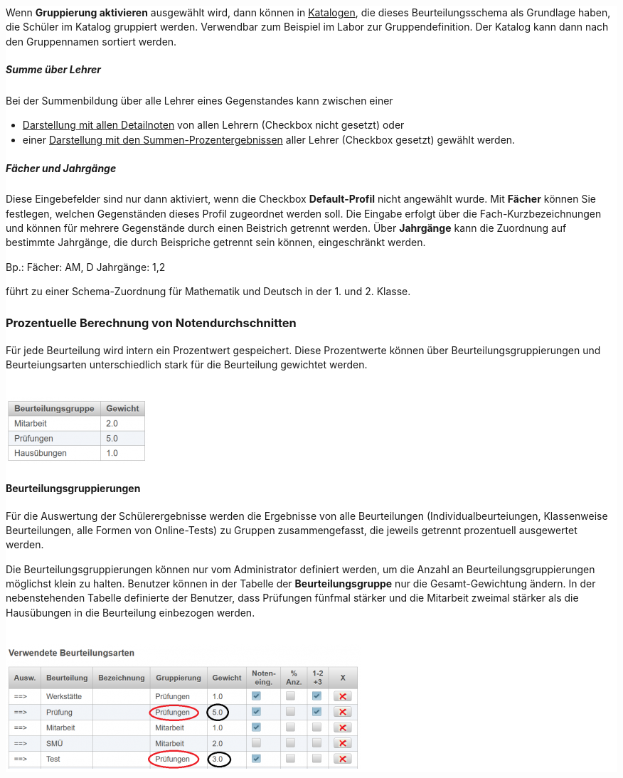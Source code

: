 Wenn **Gruppierung aktivieren** ausgewählt wird, dann können in [Katalogen](../Katalog/index.md), die dieses Beurteilungsschema als Grundlage haben, die Schüler im Katalog gruppiert werden. Verwendbar zum Beispiel im Labor zur Gruppendefinition. Der Katalog kann dann nach den Gruppennamen sortiert werden.
##### Summe über Lehrer
Bei der Summenbildung über alle Lehrer eines Gegenstandes kann zwischen einer 
* [Darstellung mit allen Detailnoten](/notimplemented/index.md) von allen Lehrern (Checkbox nicht gesetzt) oder
* einer [Darstellung mit den Summen-Prozentergebnissen](/notimplemented/index.md) aller Lehrer (Checkbox gesetzt) 
gewählt werden.

##### Fächer und Jahrgänge
Diese Eingebefelder sind nur dann aktiviert, wenn die Checkbox **Default-Profil** nicht angewählt wurde. Mit **Fächer** können Sie festlegen, welchen Gegenständen dieses Profil zugeordnet werden soll. Die Eingabe erfolgt über die Fach-Kurzbezeichnungen und können für mehrere Gegenstände durch einen Beistrich getrennt werden. Über **Jahrgänge** kann die Zuordnung auf bestimmte Jahrgänge, die durch Beispriche getrennt sein können, eingeschränkt werden.

Bp.: Fächer: AM, D    Jahrgänge: 1,2

führt zu einer Schema-Zuordnung für Mathematik und Deutsch in der 1. und 2. Klasse.

### Prozentuelle Berechnung von Notendurchschnitten
Für jede Beurteilung wird intern ein Prozentwert gespeichert. Diese Prozentwerte können über Beurteilungsgruppierungen und Beurteiungsarten unterschiedlich stark für die Beurteilung gewichtet werden.

<br>![200px-ClipCapIt-180830-222531.PNG](200px-ClipCapIt-180830-222531.PNG)
#### Beurteilungsgruppierungen 
Für die Auswertung der Schülerergebnisse werden die Ergebnisse von alle Beurteilungen (Individualbeurteiungen, Klassenweise Beurteilungen, alle Formen von Online-Tests) zu Gruppen zusammengefasst, die jeweils getrennt prozentuell ausgewertet werden. 

Die Beurteilungsgruppierungen können nur vom Administrator definiert werden, um die Anzahl an Beurteilungsgruppierungen möglichst klein zu halten. Benutzer können in der Tabelle der **Beurteilungsgruppe** nur die Gesamt-Gewichtung ändern. In der nebenstehenden Tabelle definierte der Benutzer, dass Prüfungen fünfmal stärker und die Mitarbeit zweimal stärker als die Hausübungen in die Beurteilung einbezogen werden.

<br>![500px-ClipCapIt-180830-215726.PNG](500px-ClipCapIt-180830-215726.PNG)
